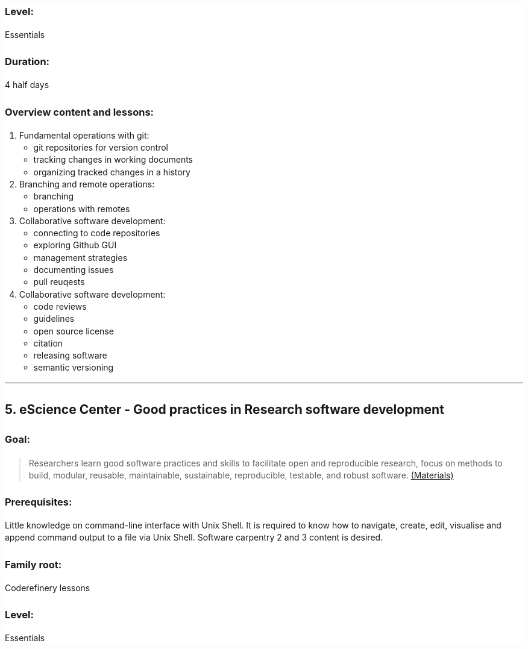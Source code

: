 ### Level:
Essentials

### Duration:
4 half days

### Overview content and lessons:

1. Fundamental operations with git:
    - git repositories for version control
    - tracking changes in working documents
    - organizing tracked changes in a history
2. Branching and remote operations:
    - branching
    - operations with remotes
3. Collaborative software development:
    - connecting to code repositories
    - exploring Github GUI
    - management strategies
    - documenting issues
    - pull reuqests
4. Collaborative software development:
    - code reviews
    - guidelines
    - open source license
    - citation
    - releasing software
    - semantic versioning


---

## 5. eScience Center - Good practices in Research software development

### Goal:
> Researchers learn good software practices and skills to  facilitate open and reproducible research, focus on methods to build, modular, reusable, maintainable, sustainable, reproducible, testable, and robust software. [(Materials)](https://github.com/esciencecenter-digital-skills/good-practices-in-research-software-development/tree/main)

### Prerequisites:
Little knowledge on command-line interface with Unix Shell. It is required to know how to navigate, create, edit, visualise and append command output to a file via Unix Shell. Software carpentry 2 and 3 content is desired.

### Family root:
Coderefinery lessons

### Level:
Essentials
